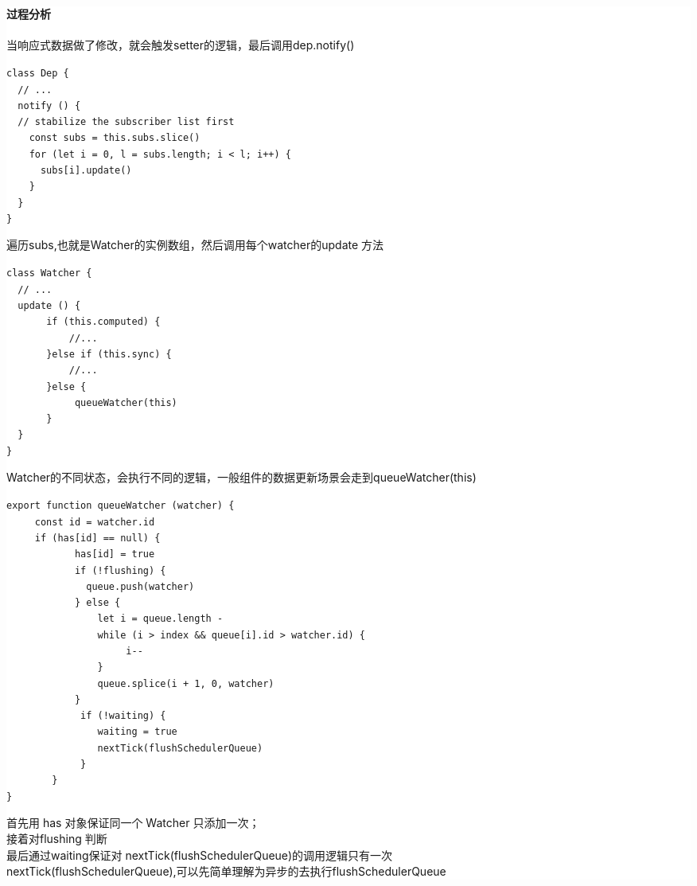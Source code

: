 #### <a id="派发更新过程分析">过程分析</a>
当响应式数据做了修改，就会触发setter的逻辑，最后调用dep.notify()


```
class Dep {
  // ...
  notify () {
  // stabilize the subscriber list first
    const subs = this.subs.slice()
    for (let i = 0, l = subs.length; i < l; i++) {
      subs[i].update()
    }
  }
}
```
遍历subs,也就是Watcher的实例数组，然后调用每个watcher的update 方法  

```
class Watcher {
  // ...
  update () {
       if (this.computed) {
           //...
       }else if (this.sync) {
           //...
       }else {
            queueWatcher(this)
       }
  }
}
```
Watcher的不同状态，会执行不同的逻辑，一般组件的数据更新场景会走到queueWatcher(this)

```
export function queueWatcher (watcher) {
     const id = watcher.id
     if (has[id] == null) {
            has[id] = true
            if (!flushing) {
              queue.push(watcher)
            } else {
                let i = queue.length - 
                while (i > index && queue[i].id > watcher.id) {
                     i--
                }
                queue.splice(i + 1, 0, watcher)
            }
             if (!waiting) {
                waiting = true
                nextTick(flushSchedulerQueue)
             }
        }
}
```
首先用 has 对象保证同一个 Watcher 只添加一次；   
接着对flushing 判断    
最后通过waiting保证对 nextTick(flushSchedulerQueue)的调用逻辑只有一次   
nextTick(flushSchedulerQueue),可以先简单理解为异步的去执行flushSchedulerQueue
